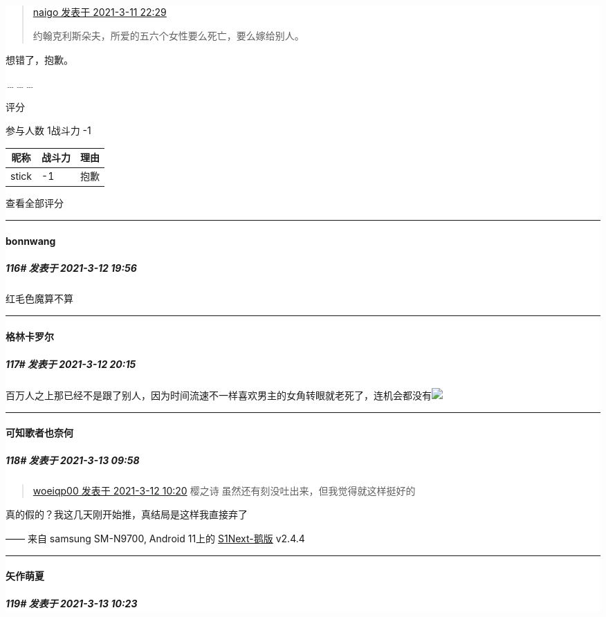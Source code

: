 
<blockquote><a href="httphttps://bbs.saraba1st.com/2b/forum.php?mod=redirect&amp;goto=findpost&amp;pid=50593632&amp;ptid=1992461" target="_blank">naigo 发表于 2021-3-11 22:29</a>

约翰克利斯朵夫，所爱的五六个女性要么死亡，要么嫁给别人。</blockquote>
想错了，抱歉。


﹍﹍﹍

评分


 参与人数 1战斗力 -1

|昵称|战斗力|理由|
|----|---|---|
| stick|-1|抱歉|


查看全部评分


*****

####  bonnwang  
##### 116#       发表于 2021-3-12 19:56


红毛色魔算不算


*****

####  格林卡罗尔  
##### 117#       发表于 2021-3-12 20:15


百万人之上那已经不是跟了别人，因为时间流速不一样喜欢男主的女角转眼就老死了，连机会都没有<img src="https://static.saraba1st.com/image/smiley/face2017/001.png" referrerpolicy="no-referrer">


*****

####  可知歌者也奈何  
##### 118#       发表于 2021-3-13 09:58


<blockquote><a href="httphttps://bbs.saraba1st.com/2b/forum.php?mod=redirect&amp;goto=findpost&amp;pid=50597631&amp;ptid=1992461" target="_blank">woeiqp00 发表于 2021-3-12 10:20</a>
樱之诗
虽然还有刻没吐出来，但我觉得就这样挺好的</blockquote>
真的假的？我这几天刚开始推，真结局是这样我直接弃了

—— 来自 samsung SM-N9700, Android 11上的 [S1Next-鹅版](https://github.com/ykrank/S1-Next/releases) v2.4.4


*****

####  矢作萌夏  
##### 119#       发表于 2021-3-13 10:23
